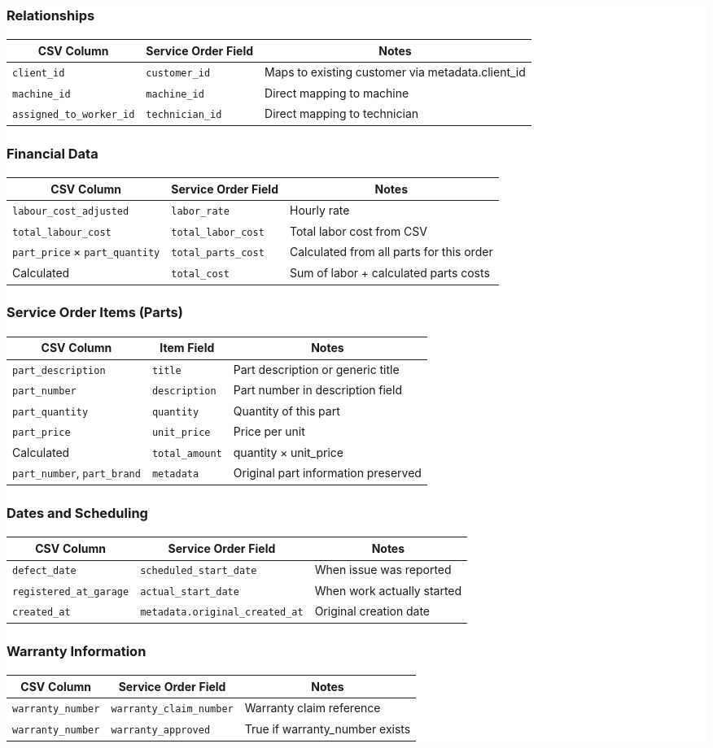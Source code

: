 ### Relationships
| CSV Column | Service Order Field | Notes |
|------------|-------------------|-------|
| `client_id` | `customer_id` | Maps to existing customer via metadata.client_id |
| `machine_id` | `machine_id` | Direct mapping to machine |
| `assigned_to_worker_id` | `technician_id` | Direct mapping to technician |

### Financial Data
| CSV Column | Service Order Field | Notes |
|------------|-------------------|-------|
| `labour_cost_adjusted` | `labor_rate` | Hourly rate |
| `total_labour_cost` | `total_labor_cost` | Total labor cost from CSV |
| `part_price` × `part_quantity` | `total_parts_cost` | Calculated from all parts for this order |
| Calculated | `total_cost` | Sum of labor + calculated parts costs |

### Service Order Items (Parts)
| CSV Column | Item Field | Notes |
|------------|------------|-------|
| `part_description` | `title` | Part description or generic title |
| `part_number` | `description` | Part number in description field |
| `part_quantity` | `quantity` | Quantity of this part |
| `part_price` | `unit_price` | Price per unit |
| Calculated | `total_amount` | quantity × unit_price |
| `part_number`, `part_brand` | `metadata` | Original part information preserved |

### Dates and Scheduling
| CSV Column | Service Order Field | Notes |
|------------|-------------------|-------|
| `defect_date` | `scheduled_start_date` | When issue was reported |
| `registered_at_garage` | `actual_start_date` | When work actually started |
| `created_at` | `metadata.original_created_at` | Original creation date |

### Warranty Information
| CSV Column | Service Order Field | Notes |
|------------|-------------------|-------|
| `warranty_number` | `warranty_claim_number` | Warranty claim reference |
| `warranty_number` | `warranty_approved` | True if warranty_number exists |
